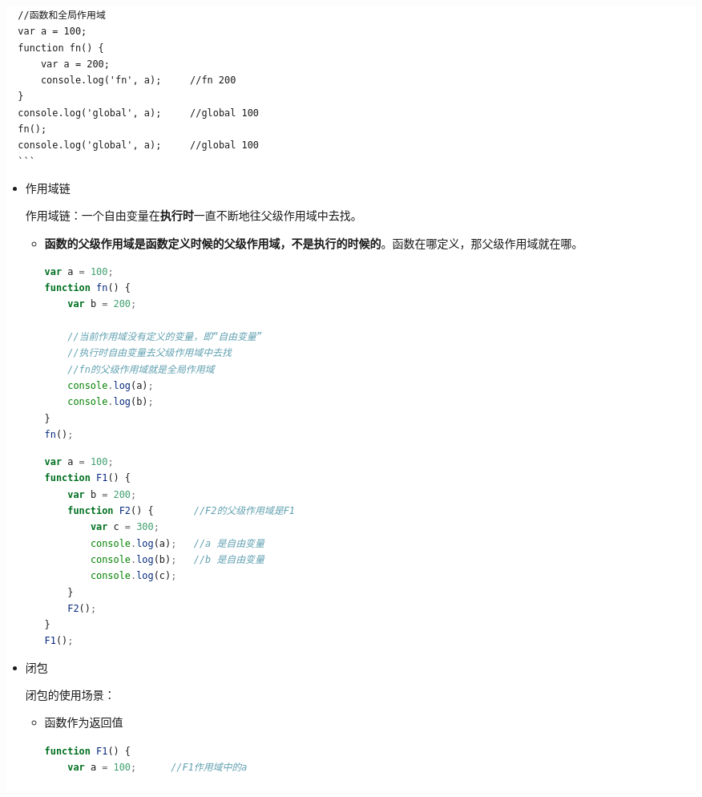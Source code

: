       //函数和全局作用域
      var a = 100;
      function fn() {
          var a = 200;
          console.log('fn', a);		//fn 200
      }
      console.log('global', a);		//global 100
      fn();
      console.log('global', a);		//global 100
      ```

  * 作用域链

    作用域链：一个自由变量在**执行时**一直不断地往父级作用域中去找。

    * **函数的父级作用域是函数定义时候的父级作用域，不是执行的时候的**。函数在哪定义，那父级作用域就在哪。

      ```js
      var a = 100;
      function fn() {
          var b = 200;
          
          //当前作用域没有定义的变量，即“自由变量”
          //执行时自由变量去父级作用域中去找
          //fn的父级作用域就是全局作用域
          console.log(a);
          console.log(b);
      }
      fn();
      ```

      ```js
      var a = 100;
      function F1() {
          var b = 200;
          function F2() {		//F2的父级作用域是F1
              var c = 300;
              console.log(a);	//a 是自由变量
              console.log(b);	//b 是自由变量
              console.log(c);
          }
          F2();
      }
      F1();
      ```

  * 闭包

    闭包的使用场景：

    * 函数作为返回值

      ```js
      function F1() {
          var a = 100;		//F1作用域中的a
          